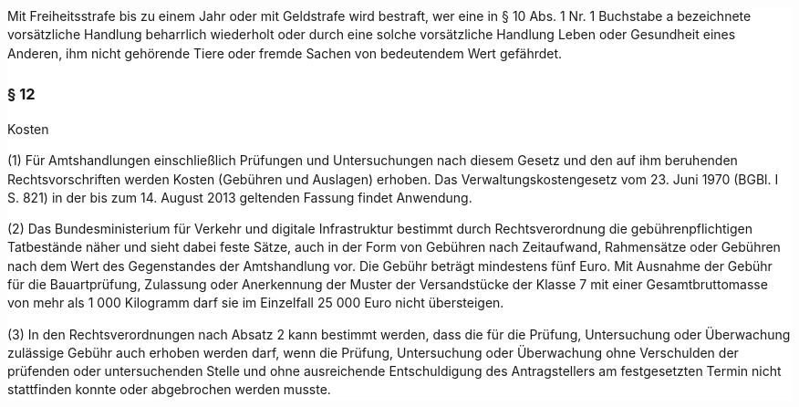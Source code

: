<div>

<div class="jnhtml">

<div>

<div class="jurAbsatz">

Mit Freiheitsstrafe bis zu einem Jahr oder mit Geldstrafe wird bestraft,
wer eine in § 10 Abs. 1 Nr. 1 Buchstabe a bezeichnete vorsätzliche
Handlung beharrlich wiederholt oder durch eine solche vorsätzliche
Handlung Leben oder Gesundheit eines Anderen, ihm nicht gehörende Tiere
oder fremde Sachen von bedeutendem Wert gefährdet.

</div>

</div>

</div>

</div>

<span id="BJNR021210975BJNE001309305.html"></span>

### § 12  
Kosten

<div>

<div class="jnhtml">

<div>

<div class="jurAbsatz">

(1) Für Amtshandlungen einschließlich Prüfungen und Untersuchungen nach
diesem Gesetz und den auf ihm beruhenden Rechtsvorschriften werden
Kosten (Gebühren und Auslagen) erhoben. Das Verwaltungskostengesetz vom
23. Juni 1970 (BGBl. I S. 821) in der bis zum 14. August 2013 geltenden
Fassung findet Anwendung.

</div>

<div class="jurAbsatz">

(2) Das Bundesministerium für Verkehr und digitale Infrastruktur
bestimmt durch Rechtsverordnung die gebührenpflichtigen Tatbestände
näher und sieht dabei feste Sätze, auch in der Form von Gebühren nach
Zeitaufwand, Rahmensätze oder Gebühren nach dem Wert des Gegenstandes
der Amtshandlung vor. Die Gebühr beträgt mindestens fünf Euro. Mit
Ausnahme der Gebühr für die Bauartprüfung, Zulassung oder Anerkennung
der Muster der Versandstücke der Klasse 7 mit einer Gesamtbruttomasse
von mehr als 1 000 Kilogramm darf sie im Einzelfall 25 000 Euro nicht
übersteigen.

</div>

<div class="jurAbsatz">

(3) In den Rechtsverordnungen nach Absatz 2 kann bestimmt werden, dass
die für die Prüfung, Untersuchung oder Überwachung zulässige Gebühr auch
erhoben werden darf, wenn die Prüfung, Untersuchung oder Überwachung
ohne Verschulden der prüfenden oder untersuchenden Stelle und ohne
ausreichende Entschuldigung des Antragstellers am festgesetzten Termin
nicht stattfinden konnte oder abgebrochen werden musste.
